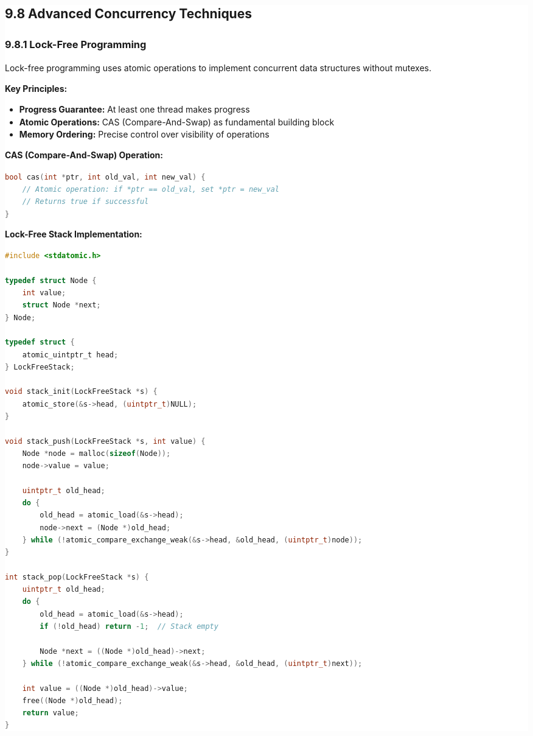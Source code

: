 ## 9.8 Advanced Concurrency Techniques

### 9.8.1 Lock-Free Programming

Lock-free programming uses atomic operations to implement concurrent data structures without mutexes.

**Key Principles:**
*   **Progress Guarantee:** At least one thread makes progress
*   **Atomic Operations:** CAS (Compare-And-Swap) as fundamental building block
*   **Memory Ordering:** Precise control over visibility of operations

**CAS (Compare-And-Swap) Operation:**
```c
bool cas(int *ptr, int old_val, int new_val) {
    // Atomic operation: if *ptr == old_val, set *ptr = new_val
    // Returns true if successful
}
```

**Lock-Free Stack Implementation:**
```c
#include <stdatomic.h>

typedef struct Node {
    int value;
    struct Node *next;
} Node;

typedef struct {
    atomic_uintptr_t head;
} LockFreeStack;

void stack_init(LockFreeStack *s) {
    atomic_store(&s->head, (uintptr_t)NULL);
}

void stack_push(LockFreeStack *s, int value) {
    Node *node = malloc(sizeof(Node));
    node->value = value;
    
    uintptr_t old_head;
    do {
        old_head = atomic_load(&s->head);
        node->next = (Node *)old_head;
    } while (!atomic_compare_exchange_weak(&s->head, &old_head, (uintptr_t)node));
}

int stack_pop(LockFreeStack *s) {
    uintptr_t old_head;
    do {
        old_head = atomic_load(&s->head);
        if (!old_head) return -1;  // Stack empty
        
        Node *next = ((Node *)old_head)->next;
    } while (!atomic_compare_exchange_weak(&s->head, &old_head, (uintptr_t)next));
    
    int value = ((Node *)old_head)->value;
    free((Node *)old_head);
    return value;
}
```
